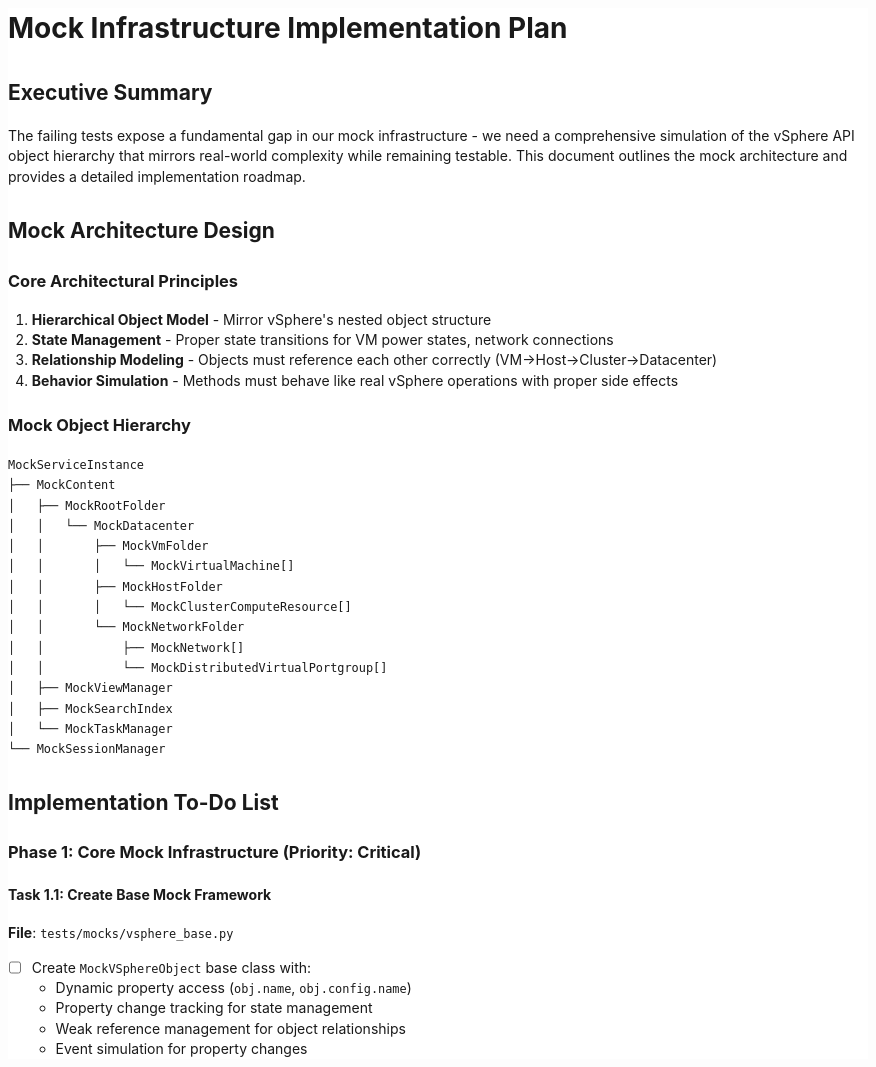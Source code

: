 # Mock Infrastructure Implementation Plan

## Executive Summary
The failing tests expose a fundamental gap in our mock infrastructure - we need a comprehensive simulation of the vSphere API object hierarchy that mirrors real-world complexity while remaining testable. This document outlines the mock architecture and provides a detailed implementation roadmap.

## Mock Architecture Design

### Core Architectural Principles
1. **Hierarchical Object Model** - Mirror vSphere's nested object structure
2. **State Management** - Proper state transitions for VM power states, network connections
3. **Relationship Modeling** - Objects must reference each other correctly (VM→Host→Cluster→Datacenter)
4. **Behavior Simulation** - Methods must behave like real vSphere operations with proper side effects

### Mock Object Hierarchy
```
MockServiceInstance
├── MockContent
│   ├── MockRootFolder
│   │   └── MockDatacenter
│   │       ├── MockVmFolder
│   │       │   └── MockVirtualMachine[]
│   │       ├── MockHostFolder
│   │       │   └── MockClusterComputeResource[]
│   │       └── MockNetworkFolder
│   │           ├── MockNetwork[]
│   │           └── MockDistributedVirtualPortgroup[]
│   ├── MockViewManager
│   ├── MockSearchIndex
│   └── MockTaskManager
└── MockSessionManager
```

## Implementation To-Do List

### Phase 1: Core Mock Infrastructure (Priority: Critical)

#### Task 1.1: Create Base Mock Framework
**File**: `tests/mocks/vsphere_base.py`
- [ ] Create `MockVSphereObject` base class with:
  - Dynamic property access (`obj.name`, `obj.config.name`)
  - Property change tracking for state management
  - Weak reference management for object relationships
  - Event simulation for property changes
